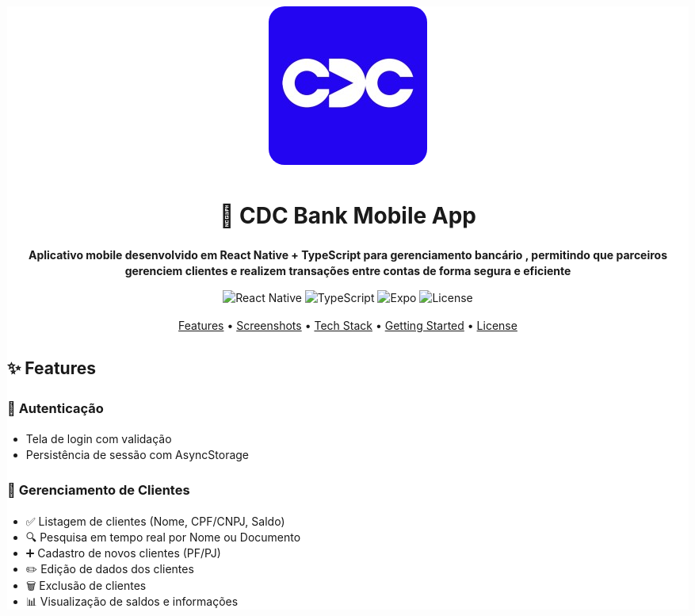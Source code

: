 <div align="center">
  <img src="./assets/logo-main.jpg" alt="CDC Bank Logo" width="200" height="200" style="border-radius: 20px;">
  
  # 🏦 CDC Bank Mobile App
  
  <p>
    <strong>Aplicativo mobile desenvolvido em React Native + TypeScript para gerenciamento bancário , permitindo que parceiros gerenciem clientes e realizem transações entre contas de forma segura e eficiente</strong>
  </p>
  
  <p>
    <img alt="React Native" src="https://img.shields.io/badge/React%20Native-61DAFB?style=for-the-badge&logo=react&logoColor=white">
    <img alt="TypeScript" src="https://img.shields.io/badge/TypeScript-3178C6?style=for-the-badge&logo=typescript&logoColor=white">
    <img alt="Expo" src="https://img.shields.io/badge/Expo-000020?style=for-the-badge&logo=expo&logoColor=white">
    <img alt="License" src="https://img.shields.io/badge/License-MIT-green?style=for-the-badge">
  </p>
  
  <p>
    <a href="#-features">Features</a> •
    <a href="#-screenshots">Screenshots</a> •
    <a href="#-tech-stack">Tech Stack</a> •
    <a href="#-getting-started">Getting Started</a> •
    <a href="#-license">License</a>
  </p>
</div>

## ✨ Features

### 🔐 **Autenticação**

- Tela de login com validação
- Persistência de sessão com AsyncStorage

### 👥 **Gerenciamento de Clientes**

- ✅ Listagem de clientes (Nome, CPF/CNPJ, Saldo)
- 🔍 Pesquisa em tempo real por Nome ou Documento
- ➕ Cadastro de novos clientes (PF/PJ)
- ✏️ Edição de dados dos clientes
- 🗑️ Exclusão de clientes
- 📊 Visualização de saldos e informações
